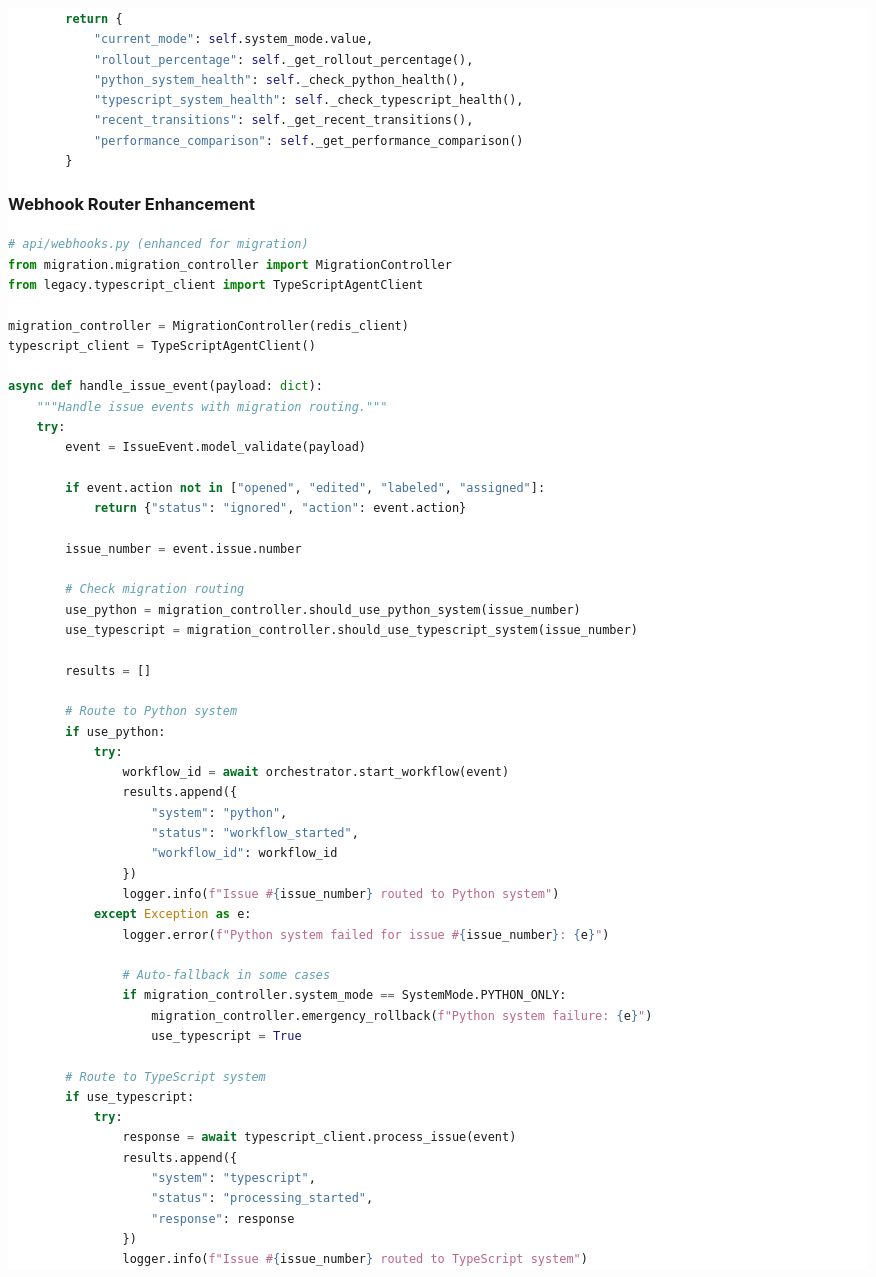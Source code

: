 ```python
        return {
            "current_mode": self.system_mode.value,
            "rollout_percentage": self._get_rollout_percentage(),
            "python_system_health": self._check_python_health(),
            "typescript_system_health": self._check_typescript_health(),
            "recent_transitions": self._get_recent_transitions(),
            "performance_comparison": self._get_performance_comparison()
        }
```

### Webhook Router Enhancement
```python
# api/webhooks.py (enhanced for migration)
from migration.migration_controller import MigrationController
from legacy.typescript_client import TypeScriptAgentClient

migration_controller = MigrationController(redis_client)
typescript_client = TypeScriptAgentClient()

async def handle_issue_event(payload: dict):
    """Handle issue events with migration routing."""
    try:
        event = IssueEvent.model_validate(payload)
        
        if event.action not in ["opened", "edited", "labeled", "assigned"]:
            return {"status": "ignored", "action": event.action}
        
        issue_number = event.issue.number
        
        # Check migration routing
        use_python = migration_controller.should_use_python_system(issue_number)
        use_typescript = migration_controller.should_use_typescript_system(issue_number)
        
        results = []
        
        # Route to Python system
        if use_python:
            try:
                workflow_id = await orchestrator.start_workflow(event)
                results.append({
                    "system": "python",
                    "status": "workflow_started",
                    "workflow_id": workflow_id
                })
                logger.info(f"Issue #{issue_number} routed to Python system")
            except Exception as e:
                logger.error(f"Python system failed for issue #{issue_number}: {e}")
                
                # Auto-fallback in some cases
                if migration_controller.system_mode == SystemMode.PYTHON_ONLY:
                    migration_controller.emergency_rollback(f"Python system failure: {e}")
                    use_typescript = True
        
        # Route to TypeScript system  
        if use_typescript:
            try:
                response = await typescript_client.process_issue(event)
                results.append({
                    "system": "typescript",
                    "status": "processing_started",
                    "response": response
                })
                logger.info(f"Issue #{issue_number} routed to TypeScript system")
```